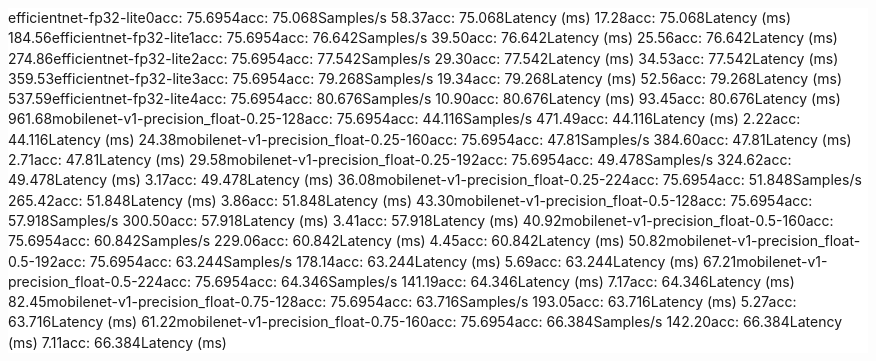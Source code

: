 </tr><tr><td class="model">efficientnet-fp32-lite0</td><td class="acc-target">acc: 75.6954</td><td class="accuracy">acc: 75.068</td><td class="units">Samples/s</td> <td class="perf">58.37</td><td class="accuracy">acc: 75.068</td><td class="units">Latency (ms)</td> <td class="perf">17.28</td><td class="accuracy">acc: 75.068</td><td class="units">Latency (ms)</td> <td class="perf">184.56</td><tr><td class="model">efficientnet-fp32-lite1</td><td class="acc-target">acc: 75.6954</td><td class="accuracy">acc: 76.642</td><td class="units">Samples/s</td> <td class="perf">39.50</td><td class="accuracy">acc: 76.642</td><td class="units">Latency (ms)</td> <td class="perf">25.56</td><td class="accuracy">acc: 76.642</td><td class="units">Latency (ms)</td> <td class="perf">274.86</td><tr><td class="model">efficientnet-fp32-lite2</td><td class="acc-target">acc: 75.6954</td><td class="accuracy">acc: 77.542</td><td class="units">Samples/s</td> <td class="perf">29.30</td><td class="accuracy">acc: 77.542</td><td class="units">Latency (ms)</td> <td class="perf">34.53</td><td class="accuracy">acc: 77.542</td><td class="units">Latency (ms)</td> <td class="perf">359.53</td><tr><td class="model">efficientnet-fp32-lite3</td><td class="acc-target">acc: 75.6954</td><td class="accuracy">acc: 79.268</td><td class="units">Samples/s</td> <td class="perf">19.34</td><td class="accuracy">acc: 79.268</td><td class="units">Latency (ms)</td> <td class="perf">52.56</td><td class="accuracy">acc: 79.268</td><td class="units">Latency (ms)</td> <td class="perf">537.59</td><tr><td class="model">efficientnet-fp32-lite4</td><td class="acc-target">acc: 75.6954</td><td class="accuracy">acc: 80.676</td><td class="units">Samples/s</td> <td class="perf">10.90</td><td class="accuracy">acc: 80.676</td><td class="units">Latency (ms)</td> <td class="perf">93.45</td><td class="accuracy">acc: 80.676</td><td class="units">Latency (ms)</td> <td class="perf">961.68</td><tr><td class="model">mobilenet-v1-precision_float-0.25-128</td><td class="acc-target">acc: 75.6954</td><td class="accuracy">acc: 44.116</td><td class="units">Samples/s</td> <td class="perf">471.49</td><td class="accuracy">acc: 44.116</td><td class="units">Latency (ms)</td> <td class="perf">2.22</td><td class="accuracy">acc: 44.116</td><td class="units">Latency (ms)</td> <td class="perf">24.38</td><tr><td class="model">mobilenet-v1-precision_float-0.25-160</td><td class="acc-target">acc: 75.6954</td><td class="accuracy">acc: 47.81</td><td class="units">Samples/s</td> <td class="perf">384.60</td><td class="accuracy">acc: 47.81</td><td class="units">Latency (ms)</td> <td class="perf">2.71</td><td class="accuracy">acc: 47.81</td><td class="units">Latency (ms)</td> <td class="perf">29.58</td><tr><td class="model">mobilenet-v1-precision_float-0.25-192</td><td class="acc-target">acc: 75.6954</td><td class="accuracy">acc: 49.478</td><td class="units">Samples/s</td> <td class="perf">324.62</td><td class="accuracy">acc: 49.478</td><td class="units">Latency (ms)</td> <td class="perf">3.17</td><td class="accuracy">acc: 49.478</td><td class="units">Latency (ms)</td> <td class="perf">36.08</td><tr><td class="model">mobilenet-v1-precision_float-0.25-224</td><td class="acc-target">acc: 75.6954</td><td class="accuracy">acc: 51.848</td><td class="units">Samples/s</td> <td class="perf">265.42</td><td class="accuracy">acc: 51.848</td><td class="units">Latency (ms)</td> <td class="perf">3.86</td><td class="accuracy">acc: 51.848</td><td class="units">Latency (ms)</td> <td class="perf">43.30</td><tr><td class="model">mobilenet-v1-precision_float-0.5-128</td><td class="acc-target">acc: 75.6954</td><td class="accuracy">acc: 57.918</td><td class="units">Samples/s</td> <td class="perf">300.50</td><td class="accuracy">acc: 57.918</td><td class="units">Latency (ms)</td> <td class="perf">3.41</td><td class="accuracy">acc: 57.918</td><td class="units">Latency (ms)</td> <td class="perf">40.92</td><tr><td class="model">mobilenet-v1-precision_float-0.5-160</td><td class="acc-target">acc: 75.6954</td><td class="accuracy">acc: 60.842</td><td class="units">Samples/s</td> <td class="perf">229.06</td><td class="accuracy">acc: 60.842</td><td class="units">Latency (ms)</td> <td class="perf">4.45</td><td class="accuracy">acc: 60.842</td><td class="units">Latency (ms)</td> <td class="perf">50.82</td><tr><td class="model">mobilenet-v1-precision_float-0.5-192</td><td class="acc-target">acc: 75.6954</td><td class="accuracy">acc: 63.244</td><td class="units">Samples/s</td> <td class="perf">178.14</td><td class="accuracy">acc: 63.244</td><td class="units">Latency (ms)</td> <td class="perf">5.69</td><td class="accuracy">acc: 63.244</td><td class="units">Latency (ms)</td> <td class="perf">67.21</td><tr><td class="model">mobilenet-v1-precision_float-0.5-224</td><td class="acc-target">acc: 75.6954</td><td class="accuracy">acc: 64.346</td><td class="units">Samples/s</td> <td class="perf">141.19</td><td class="accuracy">acc: 64.346</td><td class="units">Latency (ms)</td> <td class="perf">7.17</td><td class="accuracy">acc: 64.346</td><td class="units">Latency (ms)</td> <td class="perf">82.45</td><tr><td class="model">mobilenet-v1-precision_float-0.75-128</td><td class="acc-target">acc: 75.6954</td><td class="accuracy">acc: 63.716</td><td class="units">Samples/s</td> <td class="perf">193.05</td><td class="accuracy">acc: 63.716</td><td class="units">Latency (ms)</td> <td class="perf">5.27</td><td class="accuracy">acc: 63.716</td><td class="units">Latency (ms)</td> <td class="perf">61.22</td><tr><td class="model">mobilenet-v1-precision_float-0.75-160</td><td class="acc-target">acc: 75.6954</td><td class="accuracy">acc: 66.384</td><td class="units">Samples/s</td> <td class="perf">142.20</td><td class="accuracy">acc: 66.384</td><td class="units">Latency (ms)</td> <td class="perf">7.11</td><td class="accuracy">acc: 66.384</td><td class="units">Latency (ms)</td>